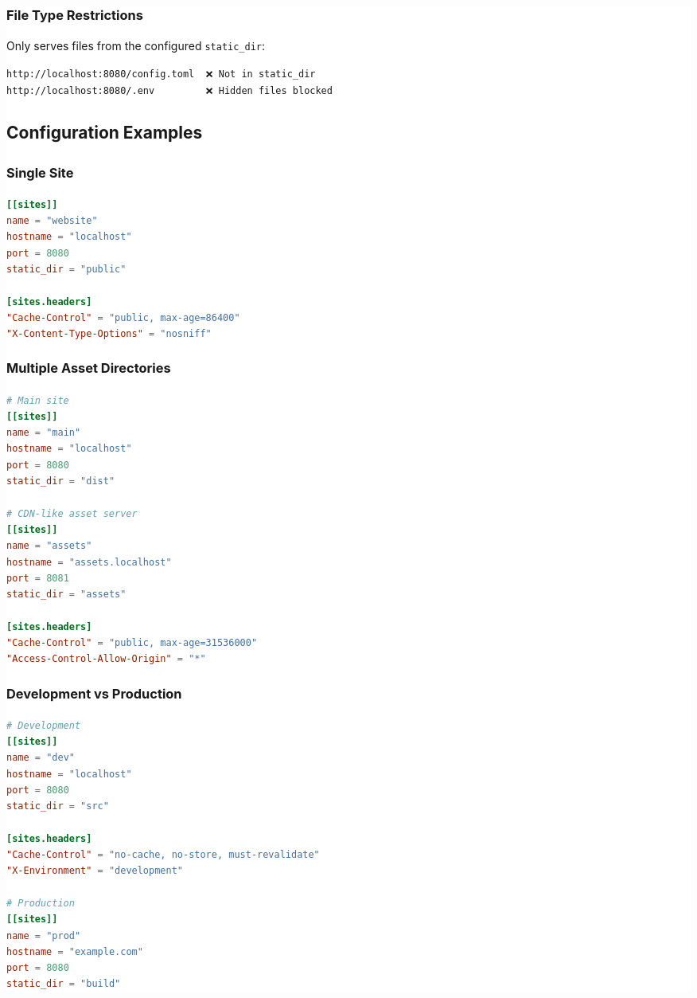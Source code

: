 ### File Type Restrictions
Only serves files from the configured `static_dir`:
```
http://localhost:8080/config.toml  ❌ Not in static_dir
http://localhost:8080/.env         ❌ Hidden files blocked
```

## Configuration Examples

### Single Site
```toml
[[sites]]
name = "website"
hostname = "localhost"
port = 8080
static_dir = "public"

[sites.headers]
"Cache-Control" = "public, max-age=86400"
"X-Content-Type-Options" = "nosniff"
```

### Multiple Asset Directories
```toml
# Main site
[[sites]]
name = "main"
hostname = "localhost"
port = 8080
static_dir = "dist"

# CDN-like asset server
[[sites]]
name = "assets"
hostname = "assets.localhost"
port = 8081
static_dir = "assets"

[sites.headers]
"Cache-Control" = "public, max-age=31536000"
"Access-Control-Allow-Origin" = "*"
```

### Development vs Production
```toml
# Development
[[sites]]
name = "dev"
hostname = "localhost"
port = 8080
static_dir = "src"

[sites.headers]
"Cache-Control" = "no-cache, no-store, must-revalidate"
"X-Environment" = "development"

# Production
[[sites]]
name = "prod"
hostname = "example.com"
port = 8080
static_dir = "build"

```